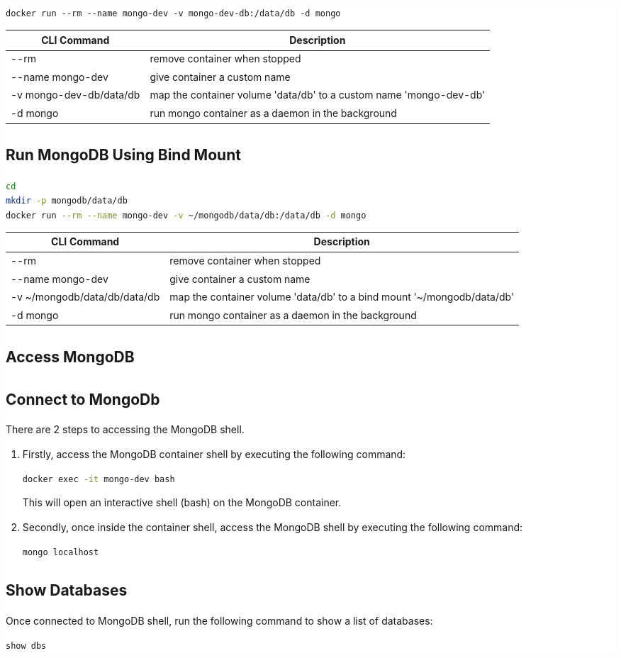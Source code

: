 ```docker
docker run --rm --name mongo-dev -v mongo-dev-db:/data/db -d mongo
```

CLI Command | Description
--- | ---
--rm | remove container when stopped
--name mongo-dev | give container a custom name
-v mongo-dev-db/data/db | map the container volume 'data/db' to a custom name 'mongo-dev-db'
-d mongo | run mongo container as a daemon in the background

## Run MongoDB Using Bind Mount

```bash
cd
mkdir -p mongodb/data/db
docker run --rm --name mongo-dev -v ~/mongodb/data/db:/data/db -d mongo
```

CLI Command | Description
--- | ---
--rm | remove container when stopped
--name mongo-dev | give container a custom name
-v ~/mongodb/data/db/data/db | map the container volume 'data/db' to a bind mount '~/mongodb/data/db'
-d mongo | run mongo container as a daemon in the background

## Access MongoDB

## Connect to MongoDb

There are 2 steps to accessing the MongoDB shell.

1. Firstly, access the MongoDB container shell by executing the following command:

   ```bash
   docker exec -it mongo-dev bash
   ```

   This will open an interactive shell (bash) on the MongoDB container.

1. Secondly, once inside the container shell, access the MongoDB shell by executing the following command:

   ```bash
   mongo localhost
   ```

## Show Databases

Once connected to MongoDB shell, run the following command to show a list of databases:

```bash
show dbs
```
